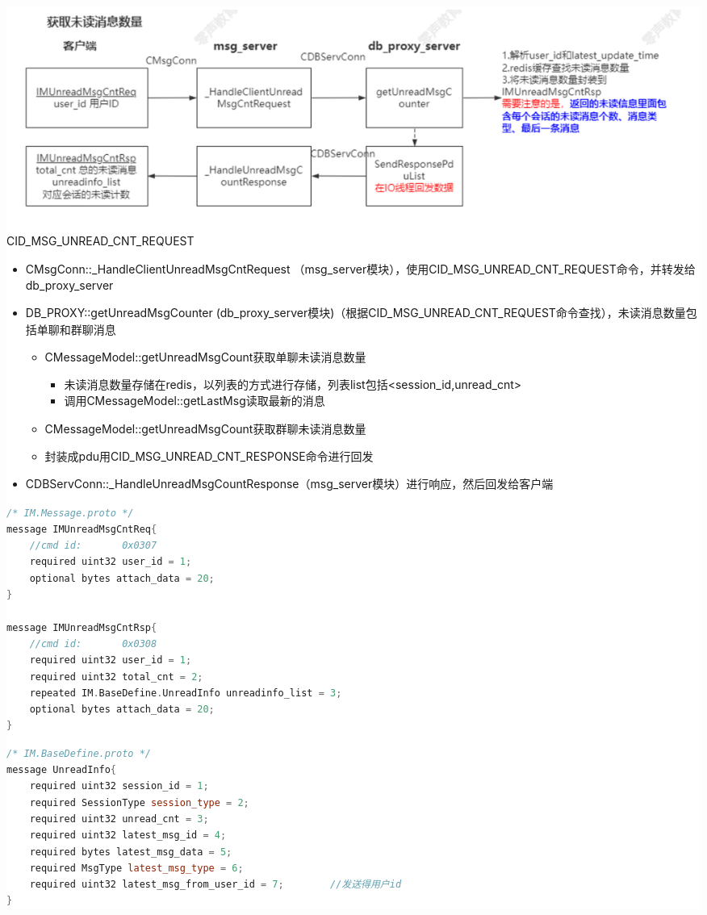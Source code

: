 ![image-20230522154651252](assets/image-20230522154651252.png)

CID_MSG_UNREAD_CNT_REQUEST

- CMsgConn::_HandleClientUnreadMsgCntRequest （msg_server模块），使⽤CID_MSG_UNREAD_CNT_REQUEST命令，并转发给db_proxy_server
- DB_PROXY::getUnreadMsgCounter (db_proxy_server模块)（根据CID_MSG_UNREAD_CNT_REQUEST命令查找），未读消息数量包括单聊和群聊消息
    - CMessageModel::getUnreadMsgCount获取单聊未读消息数量
        - 未读消息数量存储在redis，以列表的⽅式进⾏存储，列表list包括<session_id,unread_cnt>
        - 调⽤CMessageModel::getLastMsg读取最新的消息

    - CMessageModel::getUnreadMsgCount获取群聊未读消息数量
    - 封装成pdu⽤CID_MSG_UNREAD_CNT_RESPONSE命令进⾏回发

- CDBServConn::_HandleUnreadMsgCountResponse（msg_server模块）进⾏响应，然后回发给客户端

```cpp
/* IM.Message.proto */
message IMUnreadMsgCntReq{
	//cmd id:		0x0307
	required uint32 user_id = 1;
	optional bytes attach_data = 20;	
}

message IMUnreadMsgCntRsp{
	//cmd id:		0x0308
	required uint32 user_id = 1;
	required uint32 total_cnt = 2;
	repeated IM.BaseDefine.UnreadInfo unreadinfo_list = 3;
	optional bytes attach_data = 20;
}
```

```cpp
/* IM.BaseDefine.proto */
message UnreadInfo{
	required uint32 session_id = 1;
	required SessionType session_type = 2;
	required uint32 unread_cnt = 3;
	required uint32 latest_msg_id = 4;
	required bytes latest_msg_data = 5;
    required MsgType latest_msg_type = 6;
    required uint32 latest_msg_from_user_id = 7;        //发送得用户id
}
```
